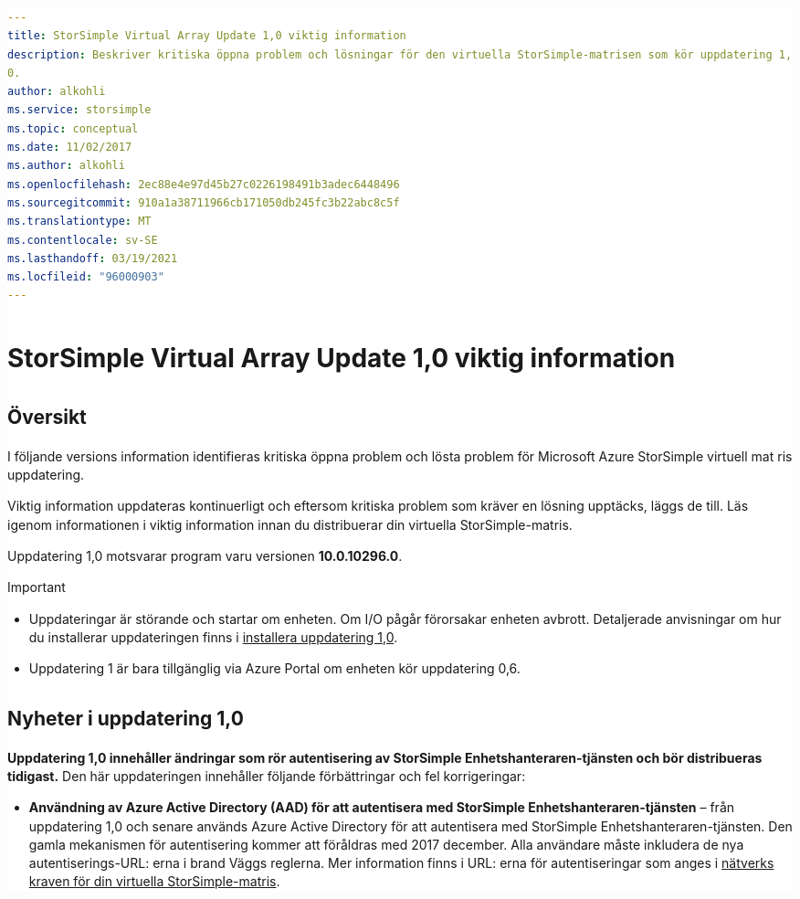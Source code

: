 ```yaml
---
title: StorSimple Virtual Array Update 1,0 viktig information
description: Beskriver kritiska öppna problem och lösningar för den virtuella StorSimple-matrisen som kör uppdatering 1,0.
author: alkohli
ms.service: storsimple
ms.topic: conceptual
ms.date: 11/02/2017
ms.author: alkohli
ms.openlocfilehash: 2ec88e4e97d45b27c0226198491b3adec6448496
ms.sourcegitcommit: 910a1a38711966cb171050db245fc3b22abc8c5f
ms.translationtype: MT
ms.contentlocale: sv-SE
ms.lasthandoff: 03/19/2021
ms.locfileid: "96000903"
---
```

# <a name="storsimple-virtual-array-update-10-release-notes"></a>StorSimple Virtual Array Update 1,0 viktig information

## <a name="overview"></a>Översikt

I följande versions information identifieras kritiska öppna problem och lösta problem för Microsoft Azure StorSimple virtuell mat ris uppdatering.

Viktig information uppdateras kontinuerligt och eftersom kritiska problem som kräver en lösning upptäcks, läggs de till. Läs igenom informationen i viktig information innan du distribuerar din virtuella StorSimple-matris.

Uppdatering 1,0 motsvarar program varu versionen **10.0.10296.0**.

> [!IMPORTANT]
> - Uppdateringar är störande och startar om enheten. Om I/O pågår förorsakar enheten avbrott. Detaljerade anvisningar om hur du installerar uppdateringen finns i [installera uppdatering 1,0](storsimple-virtual-array-install-update-1.md).
>
> - Uppdatering 1 är bara tillgänglig via Azure Portal om enheten kör uppdatering 0,6.

## <a name="whats-new-in-update-10"></a>Nyheter i uppdatering 1,0

**Uppdatering 1,0 innehåller ändringar som rör autentisering av StorSimple Enhetshanteraren-tjänsten och bör distribueras tidigast.** Den här uppdateringen innehåller följande förbättringar och fel korrigeringar:

 - **Användning av Azure Active Directory (AAD) för att autentisera med StorSimple Enhetshanteraren-tjänsten** – från uppdatering 1,0 och senare används Azure Active Directory för att autentisera med StorSimple Enhetshanteraren-tjänsten. Den gamla mekanismen för autentisering kommer att föråldras med 2017 december. Alla användare måste inkludera de nya autentiserings-URL: erna i brand Väggs reglerna. Mer information finns i URL: erna för autentiseringar som anges i [nätverks kraven för din virtuella StorSimple-matris](storsimple-ova-system-requirements.md).
 